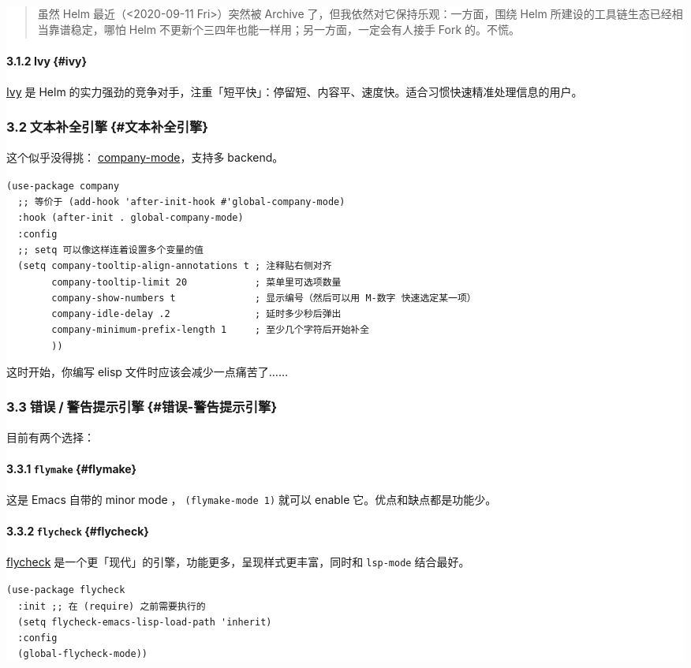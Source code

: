> 虽然 Helm 最近（<span class="timestamp-wrapper"><span class="timestamp">&lt;2020-09-11 Fri&gt;</span></span>）突然被 Archive 了，但我依然对它保持乐观：一方面，围绕 Helm 所建设的工具链生态已经相当靠谱稳定，哪怕 Helm 不更新个三四年也能一样用；另一方面，一定会有人接手
> Fork 的。不慌。


#### <span class="section-num">3.1.2</span> Ivy {#ivy}

[Ivy](https://github.com/abo-abo/swiper) 是 Helm 的实力强劲的竞争对手，注重「短平快」：停留短、内容平、速度快。适合习惯快速精准处理信息的用户。


### <span class="section-num">3.2</span> 文本补全引擎 {#文本补全引擎}

这个似乎没得挑： [company-mode](http://company-mode.github.io/)，支持多 backend。

```elisp
(use-package company
  ;; 等价于 (add-hook 'after-init-hook #'global-company-mode)
  :hook (after-init . global-company-mode)
  :config
  ;; setq 可以像这样连着设置多个变量的值
  (setq company-tooltip-align-annotations t ; 注释贴右侧对齐
        company-tooltip-limit 20            ; 菜单里可选项数量
        company-show-numbers t              ; 显示编号（然后可以用 M-数字 快速选定某一项）
        company-idle-delay .2               ; 延时多少秒后弹出
        company-minimum-prefix-length 1     ; 至少几个字符后开始补全
        ))
```

这时开始，你编写 elisp 文件时应该会减少一点痛苦了……


### <span class="section-num">3.3</span> 错误 / 警告提示引擎 {#错误-警告提示引擎}

目前有两个选择：


#### <span class="section-num">3.3.1</span> `flymake` {#flymake}

这是 Emacs 自带的 minor mode ， `(flymake-mode 1)` 就可以 enable
它。优点和缺点都是功能少。


#### <span class="section-num">3.3.2</span> `flycheck` {#flycheck}

[flycheck](https://www.flycheck.org/en/latest/) 是一个更「现代」的引擎，功能更多，呈现样式更丰富，同时和 `lsp-mode` 结合最好。

```elisp
(use-package flycheck
  :init ;; 在 (require) 之前需要执行的
  (setq flycheck-emacs-lisp-load-path 'inherit)
  :config
  (global-flycheck-mode))
```

